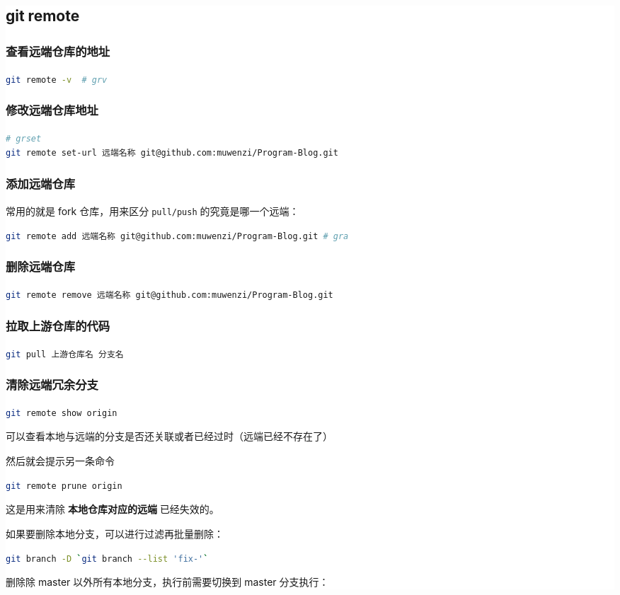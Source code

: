 ## git remote

### 查看远端仓库的地址

```bash
git remote -v  # grv
```

### 修改远端仓库地址

```bash
# grset
git remote set-url 远端名称 git@github.com:muwenzi/Program-Blog.git
```

### 添加远端仓库

常用的就是 fork 仓库，用来区分 `pull/push` 的究竟是哪一个远端：

```sh
git remote add 远端名称 git@github.com:muwenzi/Program-Blog.git # gra
```

### 删除远端仓库

```sh
git remote remove 远端名称 git@github.com:muwenzi/Program-Blog.git
```

### 拉取上游仓库的代码

```bash
git pull 上游仓库名 分支名
```

### 清除远端冗余分支

```bash
git remote show origin
```

可以查看本地与远端的分支是否还关联或者已经过时（远端已经不存在了）

然后就会提示另一条命令

```bash
git remote prune origin
```

这是用来清除 **本地仓库对应的远端** 已经失效的。

如果要删除本地分支，可以进行过滤再批量删除：

```sh
git branch -D `git branch --list 'fix-'`
```

删除除 master 以外所有本地分支，执行前需要切换到 master 分支执行：
